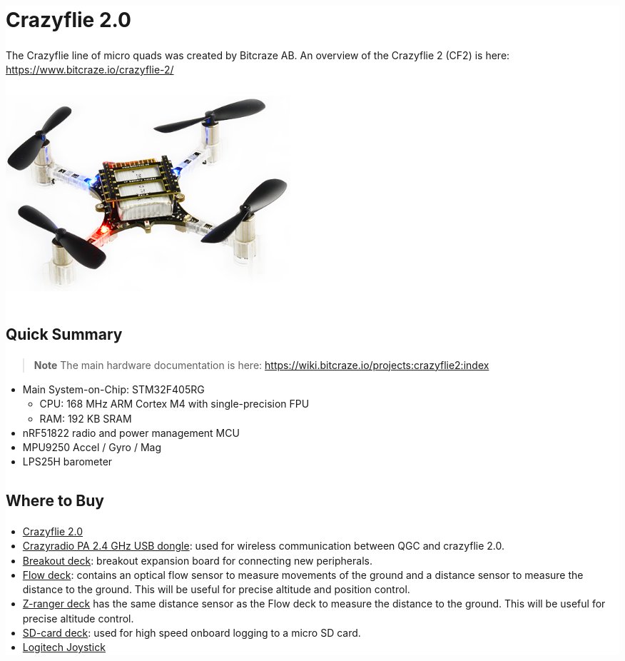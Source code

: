 # Crazyflie 2.0

The Crazyflie line of micro quads was created by Bitcraze AB. An overview of the Crazyflie 2 (CF2) is here: https://www.bitcraze.io/crazyflie-2/

![](../../assets/hardware/hardware-crazyflie2.png)

## Quick Summary

> **Note** The main hardware documentation is here: https://wiki.bitcraze.io/projects:crazyflie2:index

* Main System-on-Chip: STM32F405RG
  * CPU: 168 MHz ARM Cortex M4 with single-precision FPU
  * RAM: 192 KB SRAM
* nRF51822 radio and power management MCU
* MPU9250 Accel / Gyro / Mag
* LPS25H barometer

## Where to Buy

* [Crazyflie 2.0](https://store.bitcraze.io/collections/kits/products/crazyflie-2-0)
* [Crazyradio PA 2.4 GHz USB dongle](https://store.bitcraze.io/collections/kits/products/crazyradio-pa): used for wireless communication between QGC and crazyflie 2.0.
* [Breakout deck](https://store.bitcraze.io/collections/decks/products/breakout-deck): breakout expansion board for connecting new peripherals. 
* [Flow deck](https://store.bitcraze.io/collections/decks/products/flow-deck): contains an optical flow sensor to measure movements of the ground and a distance sensor to measure the distance to the ground. This will be useful for precise altitude and position control.
* [Z-ranger deck](https://store.bitcraze.io/collections/decks/products/z-ranger-deck) has the same distance sensor as the Flow deck to measure the distance to the ground. This will be useful for precise altitude control.
* [SD-card deck](https://store.bitcraze.io/collections/decks/products/sd-card-deck): used for high speed onboard logging to a micro SD card.
* [Logitech Joystick](https://www.logitechg.com/en-ch/product/f310-gamepad)
